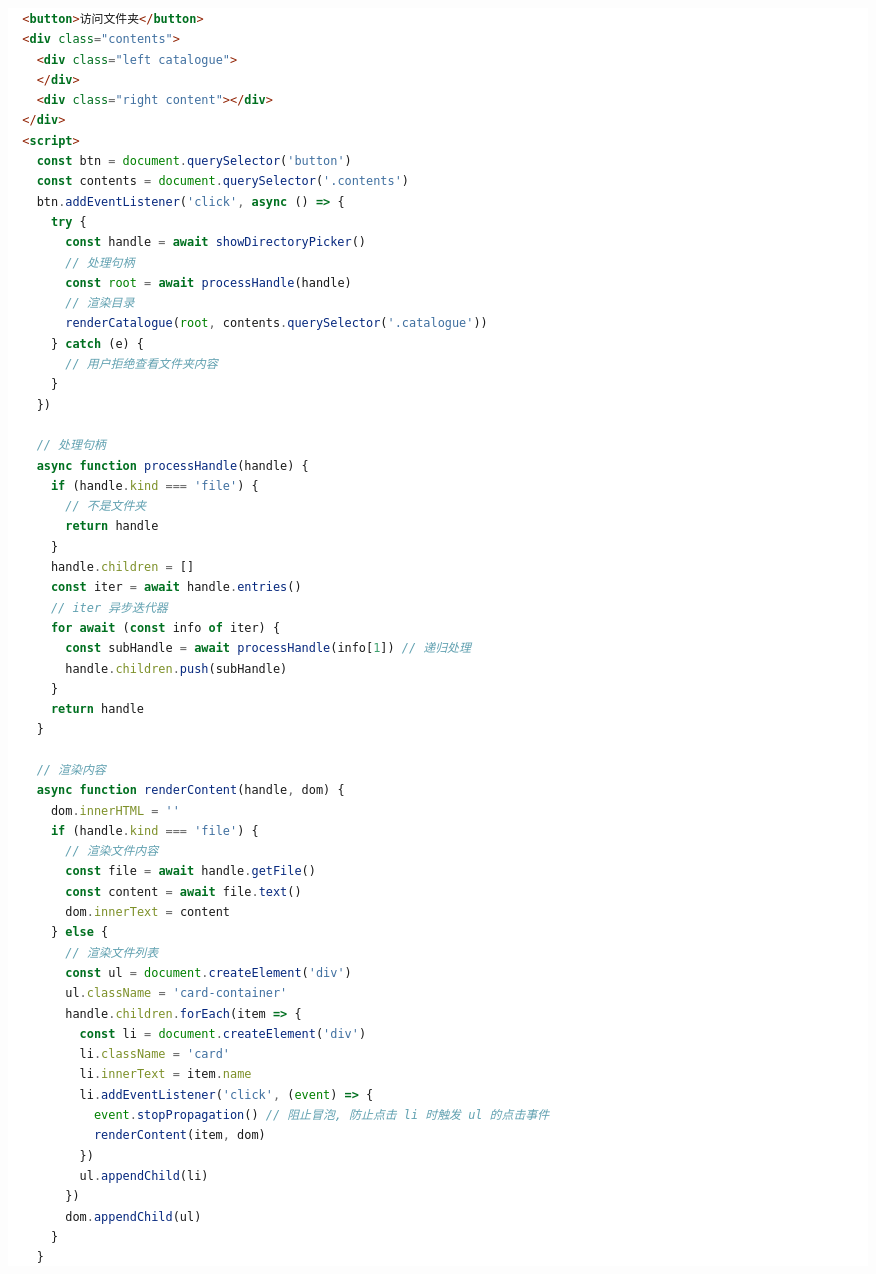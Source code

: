 ```html
  <button>访问文件夹</button>
  <div class="contents">
    <div class="left catalogue">
    </div>
    <div class="right content"></div>
  </div>
  <script>
    const btn = document.querySelector('button')
    const contents = document.querySelector('.contents')
    btn.addEventListener('click', async () => {
      try {
        const handle = await showDirectoryPicker()
        // 处理句柄
        const root = await processHandle(handle)
        // 渲染目录
        renderCatalogue(root, contents.querySelector('.catalogue'))
      } catch (e) {
        // 用户拒绝查看文件夹内容
      }
    })

    // 处理句柄
    async function processHandle(handle) {
      if (handle.kind === 'file') {
        // 不是文件夹
        return handle
      }
      handle.children = []
      const iter = await handle.entries()
      // iter 异步迭代器
      for await (const info of iter) {
        const subHandle = await processHandle(info[1]) // 递归处理
        handle.children.push(subHandle)
      }
      return handle
    }

    // 渲染内容
    async function renderContent(handle, dom) {
      dom.innerHTML = ''
      if (handle.kind === 'file') {
        // 渲染文件内容
        const file = await handle.getFile()
        const content = await file.text()
        dom.innerText = content
      } else {
        // 渲染文件列表
        const ul = document.createElement('div')
        ul.className = 'card-container'
        handle.children.forEach(item => {
          const li = document.createElement('div')
          li.className = 'card'
          li.innerText = item.name
          li.addEventListener('click', (event) => {
            event.stopPropagation() // 阻止冒泡, 防止点击 li 时触发 ul 的点击事件
            renderContent(item, dom)
          })
          ul.appendChild(li)
        })
        dom.appendChild(ul)
      }
    }

```